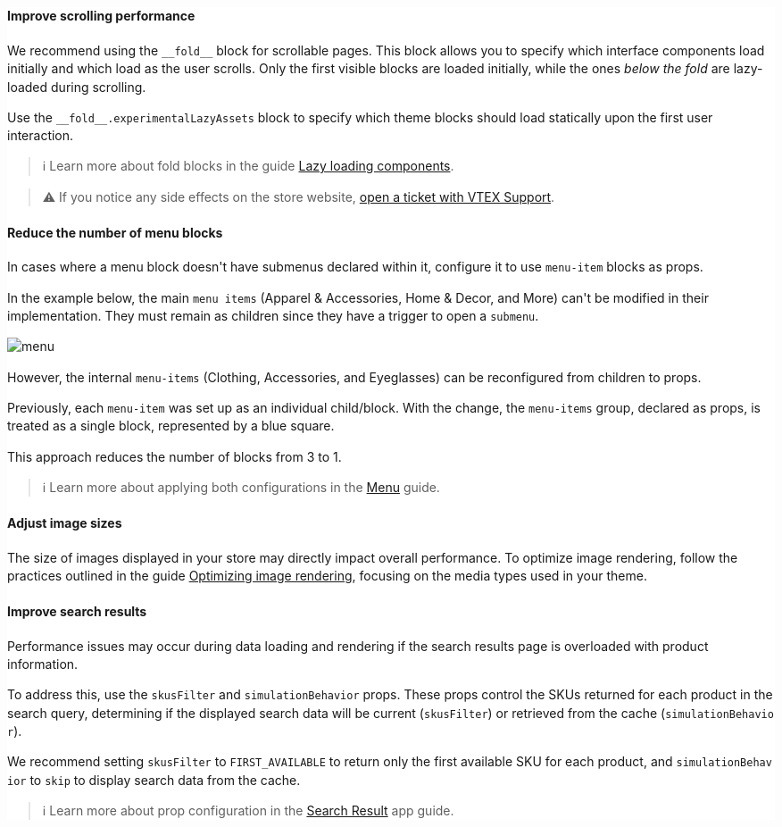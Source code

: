 #### Improve scrolling performance

We recommend using the `__fold__` block for scrollable pages. This block allows you to specify which interface components load initially and which load as the user scrolls. Only the first visible blocks are loaded initially, while the ones _below the fold_ are lazy-loaded during scrolling.

Use the `__fold__.experimentalLazyAssets` block to specify which theme blocks should load statically upon the first user interaction.

> ℹ️ Learn more about fold blocks in the guide [Lazy loading components](https://developers.vtex.com/docs/guides/vtex-io-documentation-using-the-fold-blocks).

> ⚠️ If you notice any side effects on the store website, [open a ticket with VTEX Support](https://help-tickets.vtex.com/smartlink/sso/login/zendesk).

#### Reduce the number of menu blocks

In cases where a menu block doesn't have submenus declared within it, configure it to use `menu-item` blocks as props.

In the example below, the main `menu items` (Apparel & Accessories, Home & Decor, and More) can't be modified in their implementation. They must remain as children since they have a trigger to open a `submenu`.

![menu](https://cdn.jsdelivr.net/gh/vtexdocs/dev-portal-content@main/images/vtex-io-documentation-best-practices-for-optimizing-performance-3.png)

However, the internal `menu-items` (Clothing, Accessories, and Eyeglasses) can be reconfigured from children to props.

Previously, each `menu-item` was set up as an individual child/block. With the change, the `menu-items` group, declared as props, is treated as a single block, represented by a blue square.

This approach reduces the number of blocks from 3 to 1.

> ℹ️ Learn more about applying both configurations in the [Menu](https://developers.vtex.com/docs/apps/vtex.menu) guide.

#### Adjust image sizes

The size of images displayed in your store may directly impact overall performance. To optimize image rendering, follow the practices outlined in the guide [Optimizing image rendering](https://developers.vtex.com/docs/guides/vtex-io-documentation-best-practices-for-rendering-images/), focusing on the media types used in your theme.

#### Improve search results

Performance issues may occur during data loading and rendering if the search results page is overloaded with product information.

To address this, use the `skusFilter` and `simulationBehavior` props. These props control the SKUs returned for each product in the search query, determining if the displayed search data will be current (`skusFilter`) or retrieved from the cache (`simulationBehavior`).

We recommend setting `skusFilter` to `FIRST_AVAILABLE` to return only the first available SKU for each product, and `simulationBehavior` to `skip` to display search data from the cache.

> ℹ️ Learn more about prop configuration in the [Search Result](https://developers.vtex.com/docs/apps/vtex.search-result) app guide.
